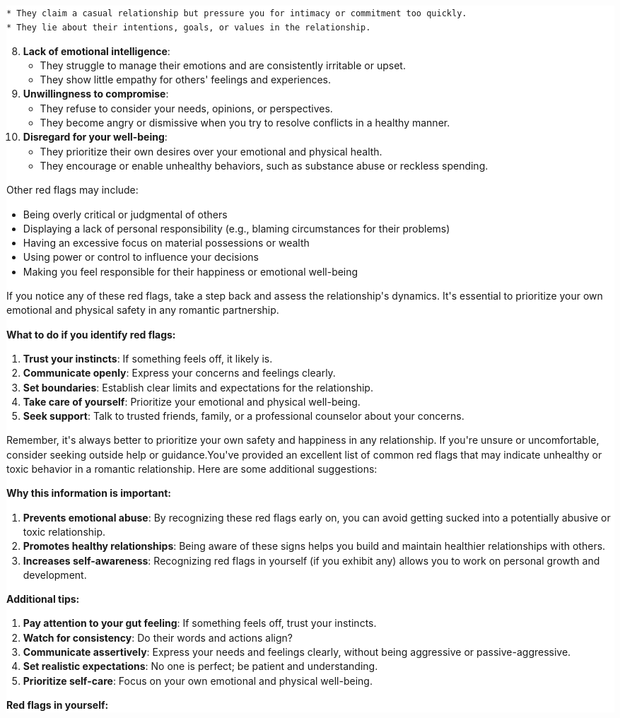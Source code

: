 	* They claim a casual relationship but pressure you for intimacy or commitment too quickly.
	* They lie about their intentions, goals, or values in the relationship.
8. **Lack of emotional intelligence**:
	* They struggle to manage their emotions and are consistently irritable or upset.
	* They show little empathy for others' feelings and experiences.
9. **Unwillingness to compromise**:
	* They refuse to consider your needs, opinions, or perspectives.
	* They become angry or dismissive when you try to resolve conflicts in a healthy manner.
10. **Disregard for your well-being**:
	* They prioritize their own desires over your emotional and physical health.
	* They encourage or enable unhealthy behaviors, such as substance abuse or reckless spending.

Other red flags may include:

* Being overly critical or judgmental of others
* Displaying a lack of personal responsibility (e.g., blaming circumstances for their problems)
* Having an excessive focus on material possessions or wealth
* Using power or control to influence your decisions
* Making you feel responsible for their happiness or emotional well-being

If you notice any of these red flags, take a step back and assess the relationship's dynamics. It's essential to prioritize your own emotional and physical safety in any romantic partnership.

**What to do if you identify red flags:**

1. **Trust your instincts**: If something feels off, it likely is.
2. **Communicate openly**: Express your concerns and feelings clearly.
3. **Set boundaries**: Establish clear limits and expectations for the relationship.
4. **Take care of yourself**: Prioritize your emotional and physical well-being.
5. **Seek support**: Talk to trusted friends, family, or a professional counselor about your concerns.

Remember, it's always better to prioritize your own safety and happiness in any relationship. If you're unsure or uncomfortable, consider seeking outside help or guidance.<start>You've provided an excellent list of common red flags that may indicate unhealthy or toxic behavior in a romantic relationship. Here are some additional suggestions:

**Why this information is important:**

1. **Prevents emotional abuse**: By recognizing these red flags early on, you can avoid getting sucked into a potentially abusive or toxic relationship.
2. **Promotes healthy relationships**: Being aware of these signs helps you build and maintain healthier relationships with others.
3. **Increases self-awareness**: Recognizing red flags in yourself (if you exhibit any) allows you to work on personal growth and development.

**Additional tips:**

1. **Pay attention to your gut feeling**: If something feels off, trust your instincts.
2. **Watch for consistency**: Do their words and actions align?
3. **Communicate assertively**: Express your needs and feelings clearly, without being aggressive or passive-aggressive.
4. **Set realistic expectations**: No one is perfect; be patient and understanding.
5. **Prioritize self-care**: Focus on your own emotional and physical well-being.

**Red flags in yourself:**

